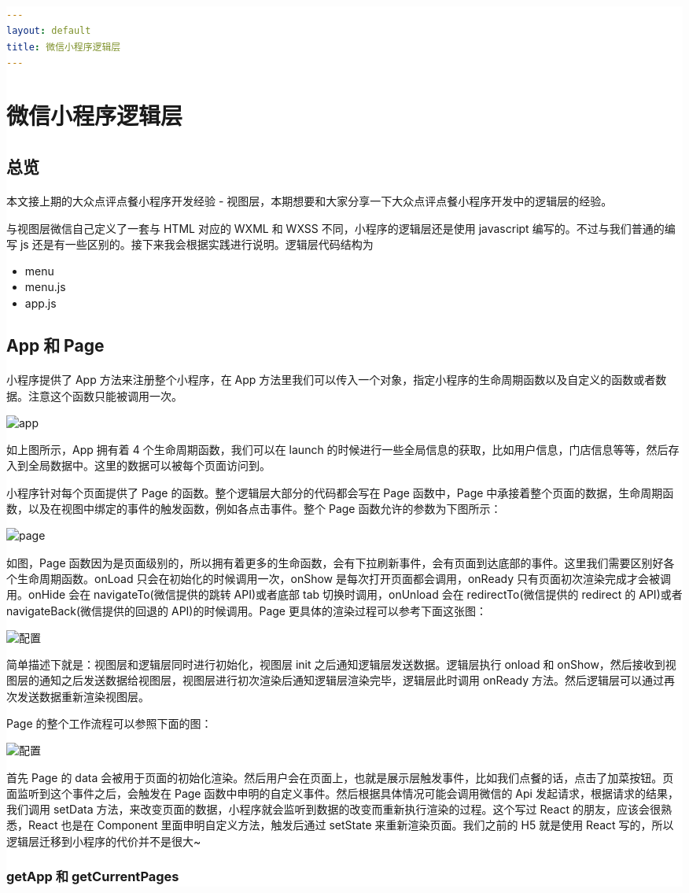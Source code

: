```yaml
---
layout: default
title: 微信小程序逻辑层
---
```


# 微信小程序逻辑层

## 总览

本文接上期的大众点评点餐小程序开发经验 - 视图层，本期想要和大家分享一下大众点评点餐小程序开发中的逻辑层的经验。

与视图层微信自己定义了一套与 HTML 对应的 WXML 和 WXSS 不同，小程序的逻辑层还是使用 javascript 编写的。不过与我们普通的编写 js 还是有一些区别的。接下来我会根据实践进行说明。逻辑层代码结构为

- menu
- menu.js
- app.js

## App 和 Page

小程序提供了 App 方法来注册整个小程序，在 App 方法里我们可以传入一个对象，指定小程序的生命周期函数以及自定义的函数或者数据。注意这个函数只能被调用一次。

<img alt="app" width='300px' src="pics//wx-app.png" />

如上图所示，App 拥有着 4 个生命周期函数，我们可以在 launch 的时候进行一些全局信息的获取，比如用户信息，门店信息等等，然后存入到全局数据中。这里的数据可以被每个页面访问到。

小程序针对每个页面提供了 Page 的函数。整个逻辑层大部分的代码都会写在 Page 函数中，Page 中承接着整个页面的数据，生命周期函数，以及在视图中绑定的事件的触发函数，例如各点击事件。整个 Page 函数允许的参数为下图所示：

<img alt="page" width='300px' src="pics//wx-page.png" />

如图，Page 函数因为是页面级别的，所以拥有着更多的生命函数，会有下拉刷新事件，会有页面到达底部的事件。这里我们需要区别好各个生命周期函数。onLoad 只会在初始化的时候调用一次，onShow 是每次打开页面都会调用，onReady 只有页面初次渲染完成才会被调用。onHide 会在 navigateTo(微信提供的跳转 API)或者底部 tab 切换时调用，onUnload 会在 redirectTo(微信提供的 redirect 的 API)或者 navigateBack(微信提供的回退的 API)的时候调用。Page 更具体的渲染过程可以参考下面这张图：

<img alt="配置" width='300px' src="pics//wx-lifecycle.png" />

简单描述下就是：视图层和逻辑层同时进行初始化，视图层 init 之后通知逻辑层发送数据。逻辑层执行 onload 和 onShow，然后接收到视图层的通知之后发送数据给视图层，视图层进行初次渲染后通知逻辑层渲染完毕，逻辑层此时调用 onReady 方法。然后逻辑层可以通过再次发送数据重新渲染视图层。

Page 的整个工作流程可以参照下面的图：

<img alt="配置" width='500px' src="pics//wx-luoji.png" />

首先 Page 的 data 会被用于页面的初始化渲染。然后用户会在页面上，也就是展示层触发事件，比如我们点餐的话，点击了加菜按钮。页面监听到这个事件之后，会触发在 Page 函数中申明的自定义事件。然后根据具体情况可能会调用微信的 Api 发起请求，根据请求的结果，我们调用 setData 方法，来改变页面的数据，小程序就会监听到数据的改变而重新执行渲染的过程。这个写过 React 的朋友，应该会很熟悉，React 也是在 Component 里面申明自定义方法，触发后通过 setState 来重新渲染页面。我们之前的 H5 就是使用 React 写的，所以逻辑层迁移到小程序的代价并不是很大~

### getApp 和 getCurrentPages

